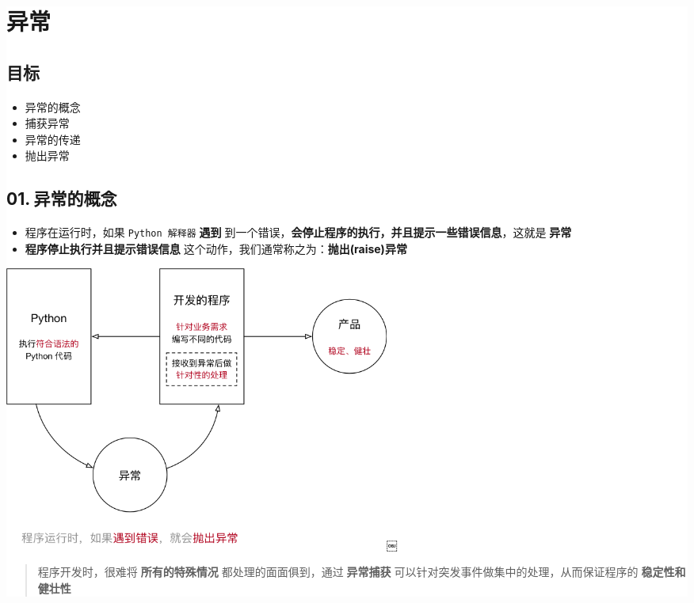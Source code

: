 <style> @media print{ .hljs{overflow: visible; word-wrap: break-word !important;} }</style></head><body><div class="markdown-body">
<h1 id="toc_0">异常</h1>

<h2 id="toc_1">目标</h2>

<ul>
<li>异常的概念</li>
<li>捕获异常</li>
<li>异常的传递</li>
<li>抛出异常</li>
</ul>

<h2 id="toc_2">01. 异常的概念</h2>

<ul>
<li>程序在运行时，如果 <code>Python 解释器</code> <strong>遇到</strong> 到一个错误，<strong>会停止程序的执行，并且提示一些错误信息</strong>，这就是 <strong>异常</strong></li>
<li><strong>程序停止执行并且提示错误信息</strong> 这个动作，我们通常称之为：<strong>抛出(raise)异常</strong></li>
</ul>

<p><img src="media/14989636063700/001_%E5%BC%82%E5%B8%B8%E7%A4%BA%E6%84%8F%E5%9B%BE.png" alt="001_异常示意图" style="width:480px;"/>￼</p>

<blockquote>
<p>程序开发时，很难将 <strong>所有的特殊情况</strong> 都处理的面面俱到，通过 <strong>异常捕获</strong> 可以针对突发事件做集中的处理，从而保证程序的 <strong>稳定性和健壮性</strong></p>
</blockquote>

